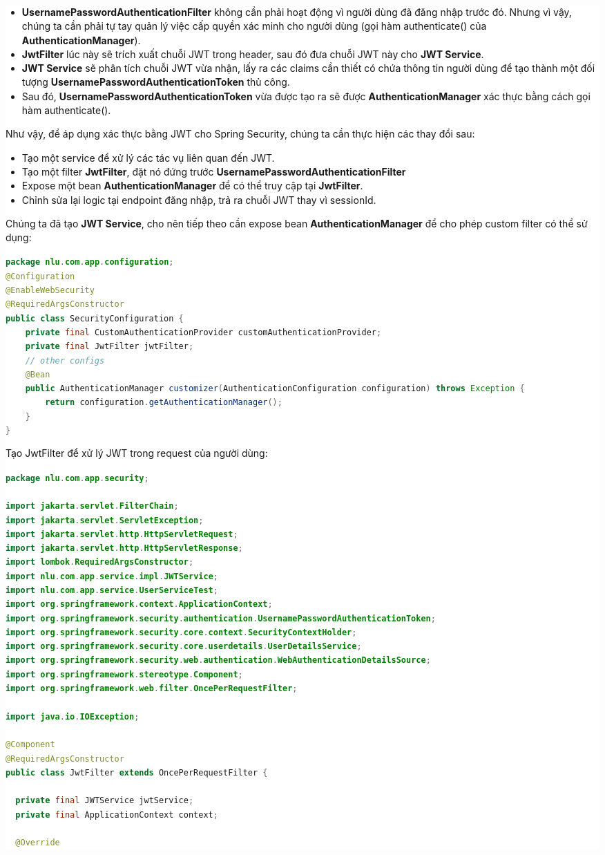 - **UsernamePasswordAuthenticationFilter** không cần phải hoạt động vì người dùng đã đăng nhập trước đó. Nhưng vì vậy, chúng ta cần phải tự tay quản lý việc cấp quyền xác minh cho người dùng (gọi hàm authenticate() của **AuthenticationManager**).
- **JwtFilter** lúc này sẽ trích xuất chuỗi JWT trong header, sau đó đưa chuỗi JWT này cho **JWT Service**.
- **JWT Service** sẽ phân tích chuỗi JWT vừa nhận, lấy ra các claims cần thiết có chứa thông tin người dùng để tạo thành một đối tượng **UsernamePasswordAuthenticationToken** thủ công.
- Sau đó, **UsernamePasswordAuthenticationToken** vừa được tạo ra sẽ được **AuthenticationManager** xác thực bằng cách gọi hàm authenticate().

Như vậy, để áp dụng xác thực bằng JWT cho Spring Security, chúng ta cần thực hiện các thay đổi sau:
- Tạo một service để xử lý các tác vụ liên quan đến JWT.
- Tạo một filter **JwtFilter**, đặt nó đứng trước **UsernamePasswordAuthenticationFilter** 
- Expose một bean **AuthenticationManager** để có thể truy cập tại **JwtFilter**.
- Chỉnh sửa lại logic tại endpoint đăng nhập, trả ra chuỗi JWT thay vì sessionId.

Chúng ta đã tạo **JWT Service**, cho nên tiếp theo cần expose bean **AuthenticationManager** để cho phép custom filter có thể sử dụng:

```java
package nlu.com.app.configuration;
@Configuration
@EnableWebSecurity
@RequiredArgsConstructor
public class SecurityConfiguration {
    private final CustomAuthenticationProvider customAuthenticationProvider;
    private final JwtFilter jwtFilter;
    // other configs
    @Bean
    public AuthenticationManager customizer(AuthenticationConfiguration configuration) throws Exception {
        return configuration.getAuthenticationManager();
    }
}
```

Tạo JwtFilter để xử lý JWT trong request của người dùng:

```java
package nlu.com.app.security;

import jakarta.servlet.FilterChain;
import jakarta.servlet.ServletException;
import jakarta.servlet.http.HttpServletRequest;
import jakarta.servlet.http.HttpServletResponse;
import lombok.RequiredArgsConstructor;
import nlu.com.app.service.impl.JWTService;
import nlu.com.app.service.UserServiceTest;
import org.springframework.context.ApplicationContext;
import org.springframework.security.authentication.UsernamePasswordAuthenticationToken;
import org.springframework.security.core.context.SecurityContextHolder;
import org.springframework.security.core.userdetails.UserDetailsService;
import org.springframework.security.web.authentication.WebAuthenticationDetailsSource;
import org.springframework.stereotype.Component;
import org.springframework.web.filter.OncePerRequestFilter;

import java.io.IOException;

@Component
@RequiredArgsConstructor
public class JwtFilter extends OncePerRequestFilter {

  private final JWTService jwtService;
  private final ApplicationContext context;

  @Override
```